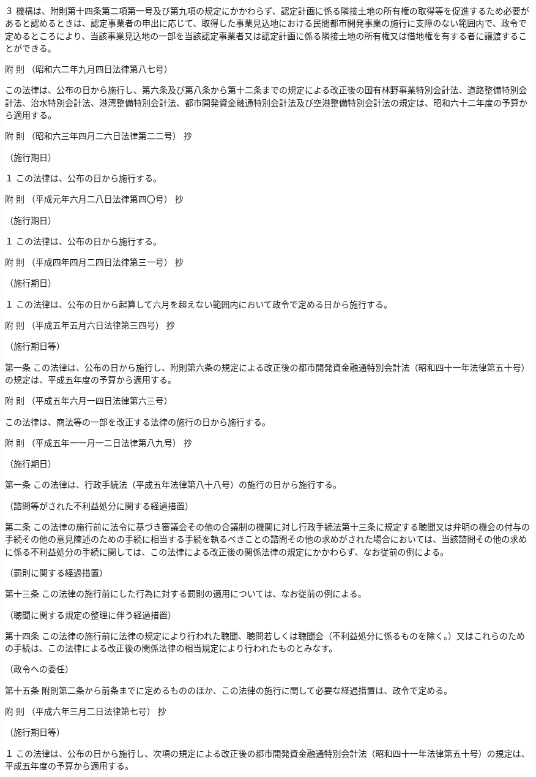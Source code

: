 ３ 機構は、附則第十四条第二項第一号及び第九項の規定にかかわらず、認定計画に係る隣接土地の所有権の取得等を促進するため必要があると認めるときは、認定事業者の申出に応じて、取得した事業見込地における民間都市開発事業の施行に支障のない範囲内で、政令で定めるところにより、当該事業見込地の一部を当該認定事業者又は認定計画に係る隣接土地の所有権又は借地権を有する者に譲渡することができる。

附 則 （昭和六二年九月四日法律第八七号）

この法律は、公布の日から施行し、第六条及び第八条から第十二条までの規定による改正後の国有林野事業特別会計法、道路整備特別会計法、治水特別会計法、港湾整備特別会計法、都市開発資金融通特別会計法及び空港整備特別会計法の規定は、昭和六十二年度の予算から適用する。

附 則 （昭和六三年四月二六日法律第二二号） 抄

（施行期日）

１ この法律は、公布の日から施行する。

附 則 （平成元年六月二八日法律第四〇号） 抄

（施行期日）

１ この法律は、公布の日から施行する。

附 則 （平成四年四月二四日法律第三一号） 抄

（施行期日）

１ この法律は、公布の日から起算して六月を超えない範囲内において政令で定める日から施行する。

附 則 （平成五年五月六日法律第三四号） 抄

（施行期日等）

第一条 この法律は、公布の日から施行し、附則第六条の規定による改正後の都市開発資金融通特別会計法（昭和四十一年法律第五十号）の規定は、平成五年度の予算から適用する。

附 則 （平成五年六月一四日法律第六三号）

この法律は、商法等の一部を改正する法律の施行の日から施行する。

附 則 （平成五年一一月一二日法律第八九号） 抄

（施行期日）

第一条 この法律は、行政手続法（平成五年法律第八十八号）の施行の日から施行する。

（諮問等がされた不利益処分に関する経過措置）

第二条 この法律の施行前に法令に基づき審議会その他の合議制の機関に対し行政手続法第十三条に規定する聴聞又は弁明の機会の付与の手続その他の意見陳述のための手続に相当する手続を執るべきことの諮問その他の求めがされた場合においては、当該諮問その他の求めに係る不利益処分の手続に関しては、この法律による改正後の関係法律の規定にかかわらず、なお従前の例による。

（罰則に関する経過措置）

第十三条 この法律の施行前にした行為に対する罰則の適用については、なお従前の例による。

（聴聞に関する規定の整理に伴う経過措置）

第十四条 この法律の施行前に法律の規定により行われた聴聞、聴問若しくは聴聞会（不利益処分に係るものを除く。）又はこれらのための手続は、この法律による改正後の関係法律の相当規定により行われたものとみなす。

（政令への委任）

第十五条 附則第二条から前条までに定めるもののほか、この法律の施行に関して必要な経過措置は、政令で定める。

附 則 （平成六年三月二日法律第七号） 抄

（施行期日等）

１ この法律は、公布の日から施行し、次項の規定による改正後の都市開発資金融通特別会計法（昭和四十一年法律第五十号）の規定は、平成五年度の予算から適用する。
